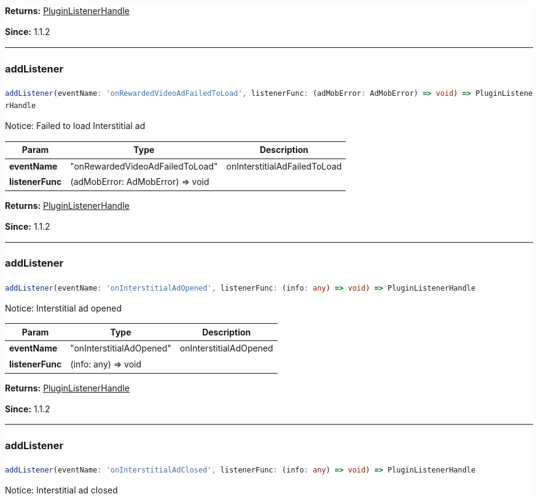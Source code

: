 **Returns:** [PluginListenerHandle](#pluginlistenerhandle)

**Since:** 1.1.2

--------------------


### addListener

```typescript
addListener(eventName: 'onRewardedVideoAdFailedToLoad', listenerFunc: (adMobError: AdMobError) => void) => PluginListenerHandle
```

Notice: Failed to load Interstitial ad

| Param            | Type                             | Description                  |
| ---------------- | -------------------------------- | ---------------------------- |
| **eventName**    | "onRewardedVideoAdFailedToLoad"  | onInterstitialAdFailedToLoad |
| **listenerFunc** | (adMobError: AdMobError) => void |                              |

**Returns:** [PluginListenerHandle](#pluginlistenerhandle)

**Since:** 1.1.2

--------------------


### addListener

```typescript
addListener(eventName: 'onInterstitialAdOpened', listenerFunc: (info: any) => void) => PluginListenerHandle
```

Notice: Interstitial ad opened

| Param            | Type                     | Description            |
| ---------------- | ------------------------ | ---------------------- |
| **eventName**    | "onInterstitialAdOpened" | onInterstitialAdOpened |
| **listenerFunc** | (info: any) => void      |                        |

**Returns:** [PluginListenerHandle](#pluginlistenerhandle)

**Since:** 1.1.2

--------------------


### addListener

```typescript
addListener(eventName: 'onInterstitialAdClosed', listenerFunc: (info: any) => void) => PluginListenerHandle
```

Notice: Interstitial ad closed
